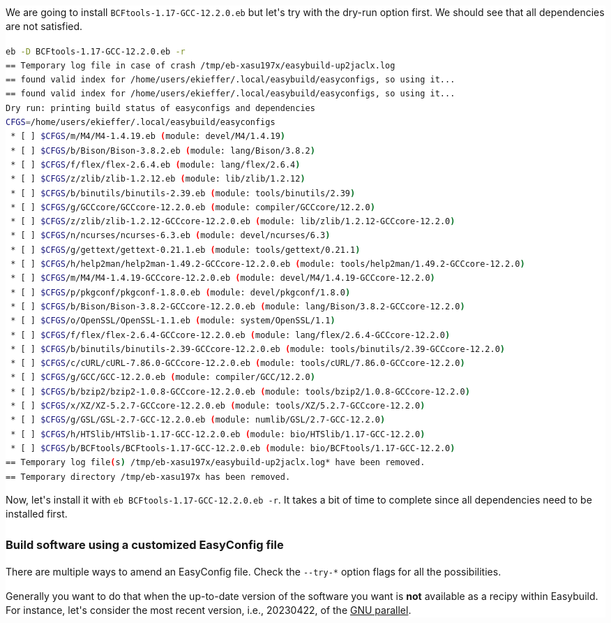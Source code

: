 ```bash
```

We are going to install `BCFtools-1.17-GCC-12.2.0.eb` but let's try with the dry-run option first. We should see that all dependencies are not satisfied.

```bash
eb -D BCFtools-1.17-GCC-12.2.0.eb -r
== Temporary log file in case of crash /tmp/eb-xasu197x/easybuild-up2jaclx.log
== found valid index for /home/users/ekieffer/.local/easybuild/easyconfigs, so using it...
== found valid index for /home/users/ekieffer/.local/easybuild/easyconfigs, so using it...
Dry run: printing build status of easyconfigs and dependencies
CFGS=/home/users/ekieffer/.local/easybuild/easyconfigs
 * [ ] $CFGS/m/M4/M4-1.4.19.eb (module: devel/M4/1.4.19)
 * [ ] $CFGS/b/Bison/Bison-3.8.2.eb (module: lang/Bison/3.8.2)
 * [ ] $CFGS/f/flex/flex-2.6.4.eb (module: lang/flex/2.6.4)
 * [ ] $CFGS/z/zlib/zlib-1.2.12.eb (module: lib/zlib/1.2.12)
 * [ ] $CFGS/b/binutils/binutils-2.39.eb (module: tools/binutils/2.39)
 * [ ] $CFGS/g/GCCcore/GCCcore-12.2.0.eb (module: compiler/GCCcore/12.2.0)
 * [ ] $CFGS/z/zlib/zlib-1.2.12-GCCcore-12.2.0.eb (module: lib/zlib/1.2.12-GCCcore-12.2.0)
 * [ ] $CFGS/n/ncurses/ncurses-6.3.eb (module: devel/ncurses/6.3)
 * [ ] $CFGS/g/gettext/gettext-0.21.1.eb (module: tools/gettext/0.21.1)
 * [ ] $CFGS/h/help2man/help2man-1.49.2-GCCcore-12.2.0.eb (module: tools/help2man/1.49.2-GCCcore-12.2.0)
 * [ ] $CFGS/m/M4/M4-1.4.19-GCCcore-12.2.0.eb (module: devel/M4/1.4.19-GCCcore-12.2.0)
 * [ ] $CFGS/p/pkgconf/pkgconf-1.8.0.eb (module: devel/pkgconf/1.8.0)
 * [ ] $CFGS/b/Bison/Bison-3.8.2-GCCcore-12.2.0.eb (module: lang/Bison/3.8.2-GCCcore-12.2.0)
 * [ ] $CFGS/o/OpenSSL/OpenSSL-1.1.eb (module: system/OpenSSL/1.1)
 * [ ] $CFGS/f/flex/flex-2.6.4-GCCcore-12.2.0.eb (module: lang/flex/2.6.4-GCCcore-12.2.0)
 * [ ] $CFGS/b/binutils/binutils-2.39-GCCcore-12.2.0.eb (module: tools/binutils/2.39-GCCcore-12.2.0)
 * [ ] $CFGS/c/cURL/cURL-7.86.0-GCCcore-12.2.0.eb (module: tools/cURL/7.86.0-GCCcore-12.2.0)
 * [ ] $CFGS/g/GCC/GCC-12.2.0.eb (module: compiler/GCC/12.2.0)
 * [ ] $CFGS/b/bzip2/bzip2-1.0.8-GCCcore-12.2.0.eb (module: tools/bzip2/1.0.8-GCCcore-12.2.0)
 * [ ] $CFGS/x/XZ/XZ-5.2.7-GCCcore-12.2.0.eb (module: tools/XZ/5.2.7-GCCcore-12.2.0)
 * [ ] $CFGS/g/GSL/GSL-2.7-GCC-12.2.0.eb (module: numlib/GSL/2.7-GCC-12.2.0)
 * [ ] $CFGS/h/HTSlib/HTSlib-1.17-GCC-12.2.0.eb (module: bio/HTSlib/1.17-GCC-12.2.0)
 * [ ] $CFGS/b/BCFtools/BCFtools-1.17-GCC-12.2.0.eb (module: bio/BCFtools/1.17-GCC-12.2.0)
== Temporary log file(s) /tmp/eb-xasu197x/easybuild-up2jaclx.log* have been removed.
== Temporary directory /tmp/eb-xasu197x has been removed.
```


Now, let's install it with `eb BCFtools-1.17-GCC-12.2.0.eb -r`. It takes a bit of time to complete since all dependencies need to be installed first.


### Build software using a customized EasyConfig file

There are multiple ways to amend an EasyConfig file. Check the `--try-*` option flags for all the possibilities.

Generally you want to do that when the up-to-date version of the software you want is **not** available as a recipy within Easybuild.
For instance, let's consider the most recent version, i.e., 20230422, of the [GNU parallel](https://www.gnu.org/software/parallel/).
